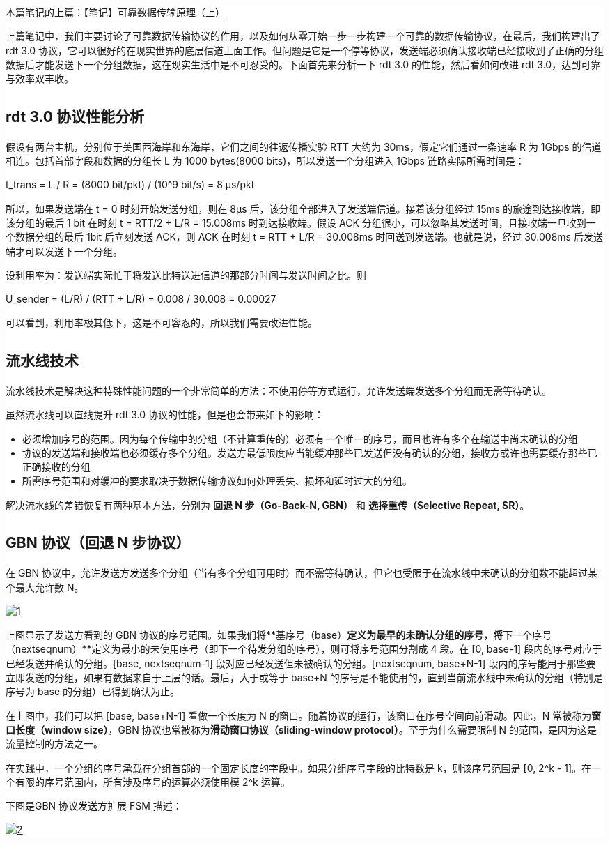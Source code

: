 本篇笔记的上篇：[【笔记】可靠数据传输原理（上）][part1]

上篇笔记中，我们主要讨论了可靠数据传输协议的作用，以及如何从零开始一步一步构建一个可靠的数据传输协议，在最后，我们构建出了 rdt 3.0 协议，它可以很好的在现实世界的底层信道上面工作。但问题是它是一个停等协议，发送端必须确认接收端已经接收到了正确的分组数据后才能发送下一个分组数据，这在现实生活中是不可忍受的。下面首先来分析一下 rdt 3.0 的性能，然后看如何改进 rdt 3.0，达到可靠与效率双丰收。

## rdt 3.0 协议性能分析

假设有两台主机，分别位于美国西海岸和东海岸，它们之间的往返传播实验 RTT 大约为 30ms，假定它们通过一条速率 R 为 1Gbps 的信道相连。包括首部字段和数据的分组长 L 为 1000 bytes(8000 bits)，所以发送一个分组进入 1Gbps 链路实际所需时间是：

t_trans = L / R = (8000 bit/pkt) / (10^9 bit/s) = 8 μs/pkt

所以，如果发送端在 t = 0 时刻开始发送分组，则在 8μs 后，该分组全部进入了发送端信道。接着该分组经过 15ms 的旅途到达接收端，即该分组的最后 1 bit 在时刻 t = RTT/2 + L/R = 15.008ms 时到达接收端。假设 ACK 分组很小，可以忽略其发送时间，且接收端一旦收到一个数据分组的最后 1bit 后立刻发送 ACK，则 ACK 在时刻 t = RTT + L/R = 30.008ms 时回送到发送端。也就是说，经过 30.008ms 后发送端才可以发送下一个分组。

设利用率为：发送端实际忙于将发送比特送进信道的那部分时间与发送时间之比。则

U_sender = (L/R) / (RTT + L/R) = 0.008 / 30.008 = 0.00027

可以看到，利用率极其低下，这是不可容忍的，所以我们需要改进性能。

## 流水线技术

流水线技术是解决这种特殊性能问题的一个非常简单的方法：不使用停等方式运行，允许发送端发送多个分组而无需等待确认。

虽然流水线可以直线提升 rdt 3.0 协议的性能，但是也会带来如下的影响：

* 必须增加序号的范围。因为每个传输中的分组（不计算重传的）必须有一个唯一的序号，而且也许有多个在输送中尚未确认的分组
* 协议的发送端和接收端也必须缓存多个分组。发送方最低限度应当能缓冲那些已发送但没有确认的分组，接收方或许也需要缓存那些已正确接收的分组
* 所需序号范围和对缓冲的要求取决于数据传输协议如何处理丢失、损坏和延时过大的分组。

解决流水线的差错恢复有两种基本方法，分别为 **回退 N 步（Go-Back-N, GBN）** 和 **选择重传（Selective Repeat, SR）**。

## GBN 协议（回退 N 步协议）

在 GBN 协议中，允许发送方发送多个分组（当有多个分组可用时）而不需等待确认，但它也受限于在流水线中未确认的分组数不能超过某个最大允许数 N。

<a href="https://www.doraemonext.com/wp-content/uploads/2015/04/12.jpg"><img src="https://www.doraemonext.com/wp-content/uploads/2015/04/12.jpg" alt="1" width="677" height="151" class="alignnone size-full wp-image-704" /></a>

上图显示了发送方看到的 GBN 协议的序号范围。如果我们将**基序号（base）**定义为最早的未确认分组的序号，将**下一个序号（nextseqnum）**定义为最小的未使用序号（即下一个待发分组的序号），则可将序号范围分割成 4 段。在 [0, base-1] 段内的序号对应于已经发送并确认的分组。[base, nextseqnum-1] 段对应已经发送但未被确认的分组。[nextseqnum, base+N-1] 段内的序号能用于那些要立即发送的分组，如果有数据来自于上层的话。最后，大于或等于 base+N 的序号是不能使用的，直到当前流水线中未确认的分组（特别是序号为 base 的分组）已得到确认为止。

在上图中，我们可以把 [base, base+N-1] 看做一个长度为 N 的窗口。随着协议的运行，该窗口在序号空间向前滑动。因此，N 常被称为**窗口长度（window size）**，GBN 协议也常被称为**滑动窗口协议（sliding-window protocol）**。至于为什么需要限制 N 的范围，是因为这是流量控制的方法之一。

在实践中，一个分组的序号承载在分组首部的一个固定长度的字段中。如果分组序号字段的比特数是 k，则该序号范围是 [0, 2^k - 1]。在一个有限的序号范围内，所有涉及序号的运算必须使用模 2^k 运算。

下图是GBN 协议发送方扩展 FSM 描述：

<a href="https://www.doraemonext.com/wp-content/uploads/2015/04/22.jpg"><img src="https://www.doraemonext.com/wp-content/uploads/2015/04/22.jpg" alt="2" width="663" height="429" class="alignnone size-full wp-image-706" /></a>


[part1]: https://www.doraemonext.com/archives/653.html